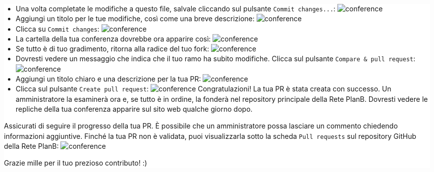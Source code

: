 
- Una volta completate le modifiche a questo file, salvale cliccando sul pulsante `Commit changes...`:
![conference](assets/38.webp)
- Aggiungi un titolo per le tue modifiche, così come una breve descrizione:
![conference](assets/39.webp)
- Clicca su `Commit changes`: ![conference](assets/40.webp)
- La cartella della tua conferenza dovrebbe ora apparire così: ![conference](assets/41.webp)
- Se tutto è di tuo gradimento, ritorna alla radice del tuo fork: ![conference](assets/42.webp)
- Dovresti vedere un messaggio che indica che il tuo ramo ha subito modifiche. Clicca sul pulsante `Compare & pull request`: ![conference](assets/43.webp)
- Aggiungi un titolo chiaro e una descrizione per la tua PR: ![conference](assets/44.webp)
- Clicca sul pulsante `Create pull request`: ![conference](assets/45.webp)
Congratulazioni! La tua PR è stata creata con successo. Un amministratore la esaminerà ora e, se tutto è in ordine, la fonderà nel repository principale della Rete PlanB. Dovresti vedere le repliche della tua conferenza apparire sul sito web qualche giorno dopo.

Assicurati di seguire il progresso della tua PR. È possibile che un amministratore possa lasciare un commento chiedendo informazioni aggiuntive. Finché la tua PR non è validata, puoi visualizzarla sotto la scheda `Pull requests` sul repository GitHub della Rete PlanB: ![conference](assets/46.webp)

Grazie mille per il tuo prezioso contributo! :)
